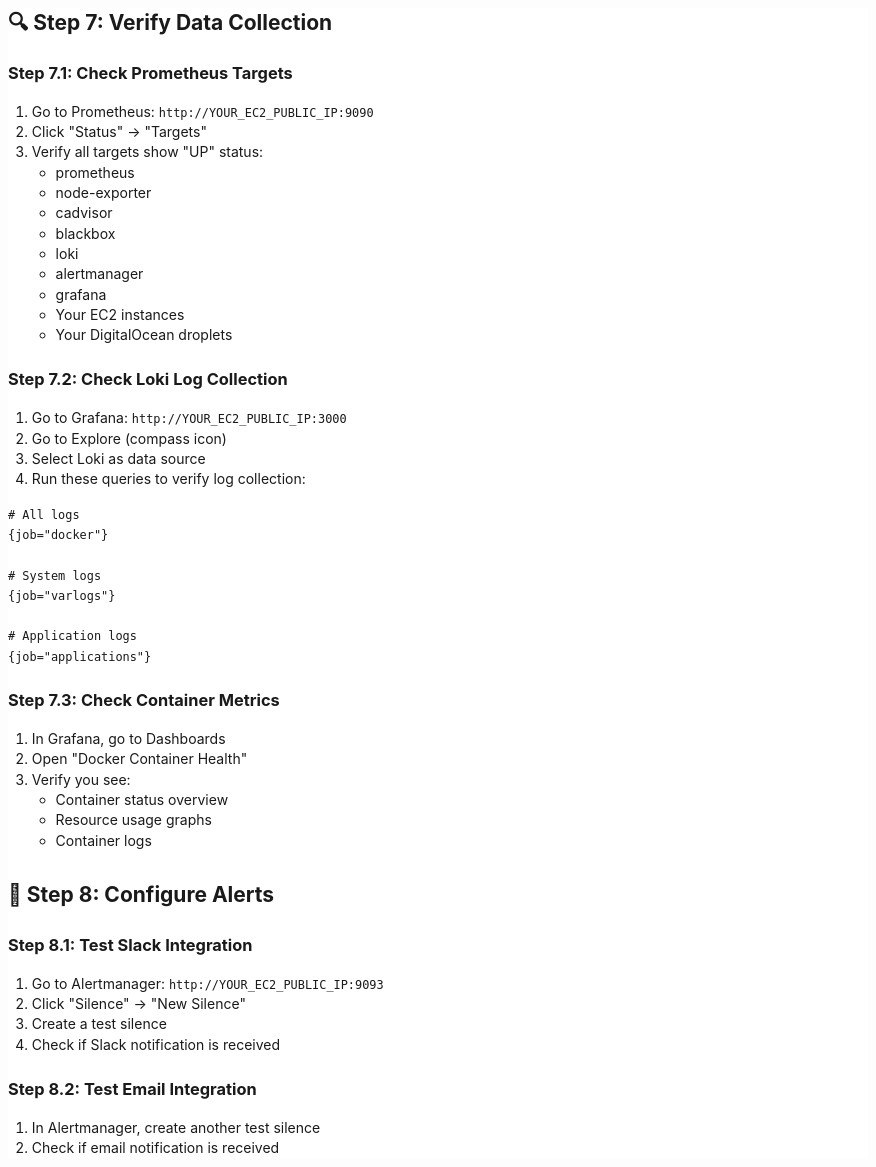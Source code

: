 ## 🔍 Step 7: Verify Data Collection

### Step 7.1: Check Prometheus Targets
1. Go to Prometheus: `http://YOUR_EC2_PUBLIC_IP:9090`
2. Click "Status" → "Targets"
3. Verify all targets show "UP" status:
   - prometheus
   - node-exporter
   - cadvisor
   - blackbox
   - loki
   - alertmanager
   - grafana
   - Your EC2 instances
   - Your DigitalOcean droplets

### Step 7.2: Check Loki Log Collection
1. Go to Grafana: `http://YOUR_EC2_PUBLIC_IP:3000`
2. Go to Explore (compass icon)
3. Select Loki as data source
4. Run these queries to verify log collection:

```logql
# All logs
{job="docker"}

# System logs
{job="varlogs"}

# Application logs
{job="applications"}
```

### Step 7.3: Check Container Metrics
1. In Grafana, go to Dashboards
2. Open "Docker Container Health"
3. Verify you see:
   - Container status overview
   - Resource usage graphs
   - Container logs

## 🚨 Step 8: Configure Alerts

### Step 8.1: Test Slack Integration
1. Go to Alertmanager: `http://YOUR_EC2_PUBLIC_IP:9093`
2. Click "Silence" → "New Silence"
3. Create a test silence
4. Check if Slack notification is received

### Step 8.2: Test Email Integration
1. In Alertmanager, create another test silence
2. Check if email notification is received

